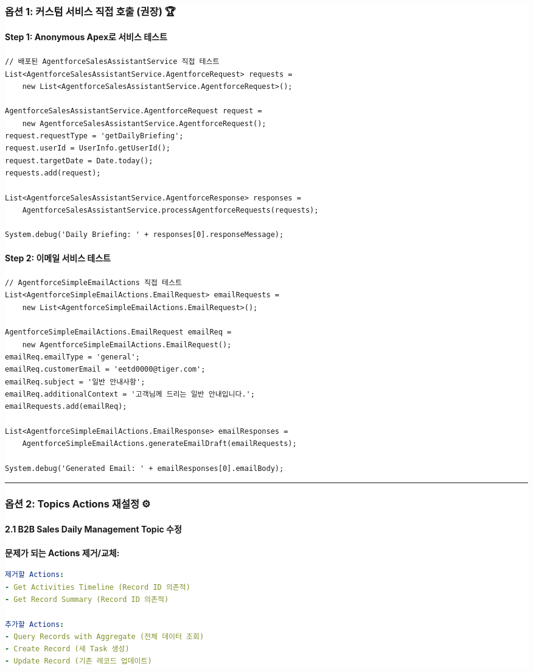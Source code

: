 ### **옵션 1: 커스텀 서비스 직접 호출 (권장)** 🏆

#### **Step 1: Anonymous Apex로 서비스 테스트**
```apex
// 배포된 AgentforceSalesAssistantService 직접 테스트
List<AgentforceSalesAssistantService.AgentforceRequest> requests = 
    new List<AgentforceSalesAssistantService.AgentforceRequest>();

AgentforceSalesAssistantService.AgentforceRequest request = 
    new AgentforceSalesAssistantService.AgentforceRequest();
request.requestType = 'getDailyBriefing';
request.userId = UserInfo.getUserId();
request.targetDate = Date.today();
requests.add(request);

List<AgentforceSalesAssistantService.AgentforceResponse> responses = 
    AgentforceSalesAssistantService.processAgentforceRequests(requests);

System.debug('Daily Briefing: ' + responses[0].responseMessage);
```

#### **Step 2: 이메일 서비스 테스트**
```apex
// AgentforceSimpleEmailActions 직접 테스트
List<AgentforceSimpleEmailActions.EmailRequest> emailRequests = 
    new List<AgentforceSimpleEmailActions.EmailRequest>();

AgentforceSimpleEmailActions.EmailRequest emailReq = 
    new AgentforceSimpleEmailActions.EmailRequest();
emailReq.emailType = 'general';
emailReq.customerEmail = 'eetd0000@tiger.com';
emailReq.subject = '일반 안내사항';
emailReq.additionalContext = '고객님께 드리는 일반 안내입니다.';
emailRequests.add(emailReq);

List<AgentforceSimpleEmailActions.EmailResponse> emailResponses = 
    AgentforceSimpleEmailActions.generateEmailDraft(emailRequests);

System.debug('Generated Email: ' + emailResponses[0].emailBody);
```

---

### **옵션 2: Topics Actions 재설정** ⚙️

#### **2.1 B2B Sales Daily Management Topic 수정**

**문제가 되는 Actions 제거/교체:**
```yaml
제거할 Actions:
- Get Activities Timeline (Record ID 의존적)
- Get Record Summary (Record ID 의존적)

추가할 Actions:
- Query Records with Aggregate (전체 데이터 조회)
- Create Record (새 Task 생성)
- Update Record (기존 레코드 업데이트)
```
